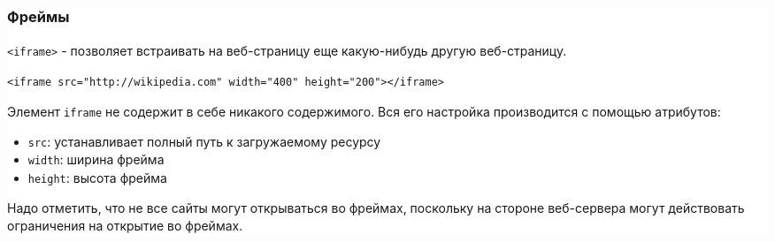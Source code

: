 ### Фреймы

`<iframe>` - позволяет встраивать на веб-страницу еще какую-нибудь другую веб-страницу.

~~~
<iframe src="http://wikipedia.com" width="400" height="200"></iframe>
~~~

Элемент `iframe` не содержит в себе никакого содержимого. Вся его настройка производится с помощью атрибутов:

* `src`: устанавливает полный путь к загружаемому ресурсу
* `width`: ширина фрейма
* `height`: высота фрейма

Надо отметить, что не все сайты могут открываться во фреймах, поскольку на стороне веб-сервера могут действовать ограничения на открытие во фреймах.
